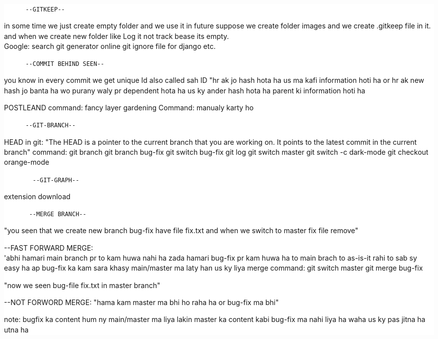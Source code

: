 
          --GITKEEP--
in some time we just create empty folder and we use it  in future suppose we create folder images and we create .gitkeep file in it. and when we create new folder like Log it not track bease its empty.            
Google: search git generator online git ignore file for django etc.

 
          --COMMIT BEHIND SEEN--

you know in every commit we get unique Id also called sah ID
"hr ak jo hash hota ha us ma kafi information hoti ha or hr ak new hash jo banta ha wo purany waly pr dependent hota ha us ky ander hash hota ha parent ki information hoti ha 

POSTLEAND command: fancy layer
gardening Command:  manualy karty ho


          --GIT-BRANCH--
HEAD in git:
          "The HEAD is a pointer to the current branch that you are working on. It points to the latest commit in the current branch"
command:
          git branch
          git branch bug-fix
          git switch bug-fix
          git log
          git switch master
          git switch -c dark-mode
          git checkout orange-mode          


            --GIT-GRAPH--
extension download

           --MERGE BRANCH--

"you seen that we create new branch bug-fix have file fix.txt and when we switch to master fix file remove"  

--FAST FORWARD MERGE:  
'abhi hamari main branch pr to kam huwa nahi ha zada hamari bug-fix pr kam huwa ha to main brach to as-is-it rahi to sab sy easy ha ap bug-fix ka kam sara khasy main/master ma laty han us ky liya merge
command:
   git switch master
   git merge bug-fix

"now we seen bug-file fix.txt in master branch"

--NOT FORWORD MERGE:
"hama kam master ma bhi ho raha ha or bug-fix ma bhi"



note: bugfix ka content hum ny main/master ma liya lakin master ka content kabi bug-fix ma nahi liya ha waha us ky pas jitna ha utna ha



